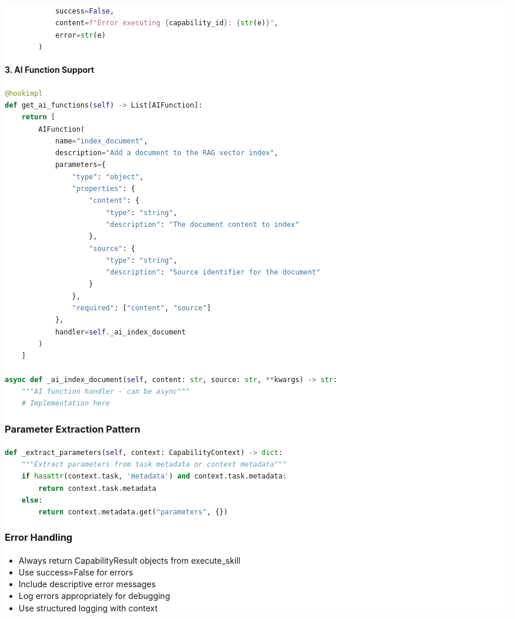 ```python
            success=False,
            content=f"Error executing {capability_id}: {str(e)}",
            error=str(e)
        )
```

#### 3. AI Function Support
```python
@hookimpl
def get_ai_functions(self) -> List[AIFunction]:
    return [
        AIFunction(
            name="index_document",
            description="Add a document to the RAG vector index",
            parameters={
                "type": "object",
                "properties": {
                    "content": {
                        "type": "string",
                        "description": "The document content to index"
                    },
                    "source": {
                        "type": "string",
                        "description": "Source identifier for the document"
                    }
                },
                "required": ["content", "source"]
            },
            handler=self._ai_index_document
        )
    ]

async def _ai_index_document(self, content: str, source: str, **kwargs) -> str:
    """AI function handler - can be async"""
    # Implementation here
```

### Parameter Extraction Pattern
```python
def _extract_parameters(self, context: CapabilityContext) -> dict:
    """Extract parameters from task metadata or context metadata"""
    if hasattr(context.task, 'metadata') and context.task.metadata:
        return context.task.metadata
    else:
        return context.metadata.get("parameters", {})
```

### Error Handling
- Always return CapabilityResult objects from execute_skill
- Use success=False for errors
- Include descriptive error messages
- Log errors appropriately for debugging
- Use structured logging with context
